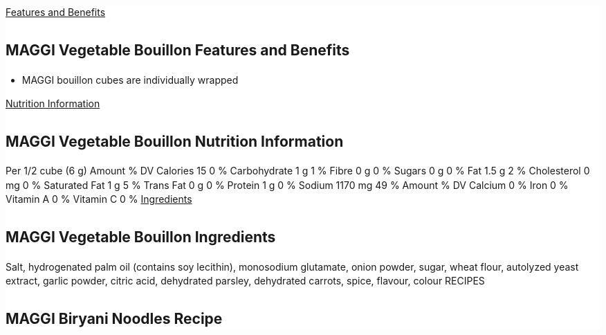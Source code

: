 
[Features and Benefits](https://www.madewithnestle.ca/maggi/maggi-vegetable-bouillon#3701213133)
##  MAGGI Vegetable Bouillon Features and Benefits
  * MAGGI bouillon cubes are individually wrapped 


[Nutrition Information](https://www.madewithnestle.ca/maggi/maggi-vegetable-bouillon#557073856)
##  MAGGI Vegetable Bouillon Nutrition Information
Per 1/2 cube (6 g) 
Amount
% DV
Calories
15
0 % 
Carbohydrate
1 g 
1 % 
Fibre
0 g 
0 % 
Sugars
0 g 
0 % 
Fat
1.5 g 
2 % 
Cholesterol
0 mg 
0 % 
Saturated Fat
1 g 
5 % 
Trans Fat
0 g 
0 % 
Protein
1 g 
0 % 
Sodium
1170 mg 
49 % 
Amount
% DV
Calcium
0 % 
Iron
0 % 
Vitamin A
0 % 
Vitamin C
0 % 
[Ingredients](https://www.madewithnestle.ca/maggi/maggi-vegetable-bouillon#2497675178)
##  MAGGI Vegetable Bouillon Ingredients
Salt, hydrogenated palm oil (contains soy lecithin), monosodium glutamate, onion powder, sugar, wheat flour, autolyzed yeast extract, garlic powder, citric acid, dehydrated parsley, dehydrated carrots, spice, flavour, colour 
RECIPES
##  MAGGI Biryani Noodles Recipe 